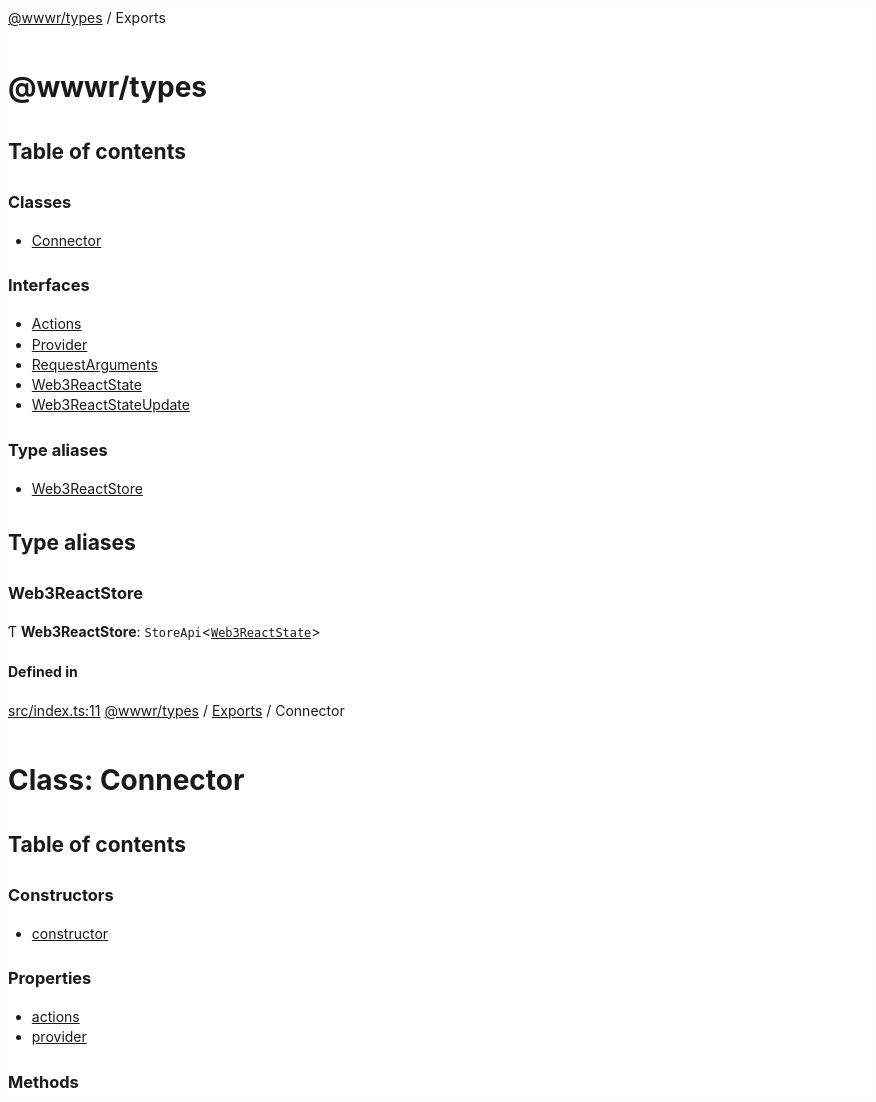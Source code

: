 [@wwwr/types](README.md) / Exports

# @wwwr/types

## Table of contents

### Classes

- [Connector](classes/Connector.md)

### Interfaces

- [Actions](interfaces/Actions.md)
- [Provider](interfaces/Provider.md)
- [RequestArguments](interfaces/RequestArguments.md)
- [Web3ReactState](interfaces/Web3ReactState.md)
- [Web3ReactStateUpdate](interfaces/Web3ReactStateUpdate.md)

### Type aliases

- [Web3ReactStore](modules.md#web3reactstore)

## Type aliases

### Web3ReactStore

Ƭ **Web3ReactStore**:
`StoreApi`<[`Web3ReactState`](interfaces/Web3ReactState.md)\>

#### Defined in

[src/index.ts:11](https://github.com/sambacha/w3r/blob/ec0b730/packages/types/src/index.ts#L11)
[@wwwr/types](../README.md) / [Exports](../modules.md) / Connector

# Class: Connector

## Table of contents

### Constructors

- [constructor](Connector.md#constructor)

### Properties

- [actions](Connector.md#actions)
- [provider](Connector.md#provider)

### Methods
